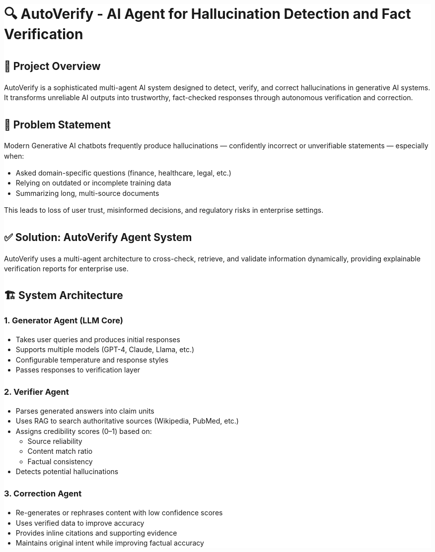 # 🔍 AutoVerify - AI Agent for Hallucination Detection and Fact Verification

## 🎯 Project Overview

AutoVerify is a sophisticated multi-agent AI system designed to detect, verify, and correct hallucinations in generative AI systems. It transforms unreliable AI outputs into trustworthy, fact-checked responses through autonomous verification and correction.

## 🚨 Problem Statement

Modern Generative AI chatbots frequently produce hallucinations — confidently incorrect or unverifiable statements — especially when:
- Asked domain-specific questions (finance, healthcare, legal, etc.)
- Relying on outdated or incomplete training data
- Summarizing long, multi-source documents

This leads to loss of user trust, misinformed decisions, and regulatory risks in enterprise settings.

## ✅ Solution: AutoVerify Agent System

AutoVerify uses a multi-agent architecture to cross-check, retrieve, and validate information dynamically, providing explainable verification reports for enterprise use.

## 🏗️ System Architecture

### 1. **Generator Agent (LLM Core)**
- Takes user queries and produces initial responses
- Supports multiple models (GPT-4, Claude, Llama, etc.)
- Configurable temperature and response styles
- Passes responses to verification layer

### 2. **Verifier Agent**
- Parses generated answers into claim units
- Uses RAG to search authoritative sources (Wikipedia, PubMed, etc.)
- Assigns credibility scores (0–1) based on:
  - Source reliability
  - Content match ratio
  - Factual consistency
- Detects potential hallucinations

### 3. **Correction Agent**
- Re-generates or rephrases content with low confidence scores
- Uses verified data to improve accuracy
- Provides inline citations and supporting evidence
- Maintains original intent while improving factual accuracy
